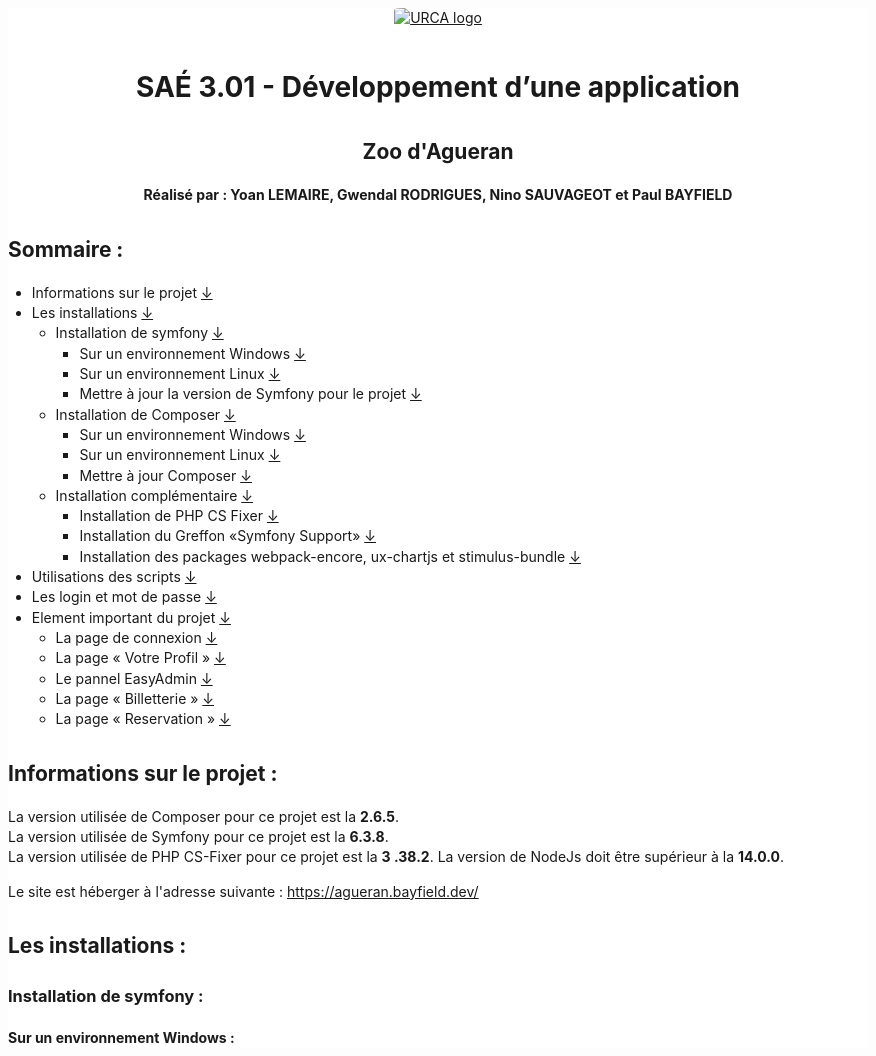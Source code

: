 <div align="center">
    <a href="https://iut-info.univ-reims.fr/gitlab/bayf0001/ms103"><img src="https://www.univ-reims.fr/media-images/4748/logo-urca-impression.jpg" alt="URCA logo" height="128" style="border-radius: 10%"></a>
    <h1>SAÉ 3.01 - Développement d’une application</h1>
    <h2>Zoo d'Agueran</h2>
    <strong><p>Réalisé par : Yoan LEMAIRE, Gwendal RODRIGUES, Nino SAUVAGEOT et Paul BAYFIELD</p></strong>
</div>

## Sommaire :

- Informations sur le projet [↓](#informations-sur-le-projet)
- Les installations [↓](#les-installations-)
  - Installation de symfony [↓](#installation-de-symfony-)
    - Sur un environnement Windows [↓](#sur-un-environnement-windows-)
    - Sur un environnement Linux [↓](#sur-un-environnement-linux-)
    - Mettre à jour la version de Symfony pour le projet [↓](#mettre-à-jour-la-version-de-symfony-pour-le-projet-)
  - Installation de Composer [↓](#installation-de-composer-)
    - Sur un environnement Windows [↓](#sur-un-environnement-windows--1)
    - Sur un environnement Linux [↓](#sur-un-environnement-linux--1)
    - Mettre à jour Composer [↓](#mettre-à-jour-composer-)
  - Installation complémentaire [↓](#installation-complémentaire-)
    - Installation de PHP CS Fixer [↓](#installation-de-php-cs-fixer-)
    - Installation du Greffon «Symfony Support» [↓](#installation-du-greffon-symfony-support-)
    - Installation des packages webpack-encore, ux-chartjs et stimulus-bundle [↓](#installation-des-packages-webpack-encore-ux-chartjs-et-stimulus-bundle-)
- Utilisations des scripts [↓](#utilisations-des-scripts-)
- Les login et mot de passe [↓](#les-login-et-mot-de-passe-)
- Element important du projet [↓](#element-important-du-projet)
  - La page de connexion [↓](#la-page-de-connexion-)
  - La page « Votre Profil » [↓](#la-page--votre-profil--)
  - Le pannel EasyAdmin [↓](#le-pannel-easyadmin-)
  - La page « Billetterie » [↓](#la-page--billetterie--)
  - La page « Reservation » [↓](#la-page--reservation--)


## Informations sur le projet :

La version utilisée de Composer pour ce projet est la **2.6.5**.  
La version utilisée de Symfony pour ce projet est la **6.3.8**.  
La version utilisée de PHP CS-Fixer pour ce projet est la **3 .38.2**.
La version de NodeJs doit être supérieur à la **14.0.0**.


Le site est héberger à l'adresse suivante : https://agueran.bayfield.dev/

## Les installations :

### Installation de symfony :

#### Sur un environnement Windows :
